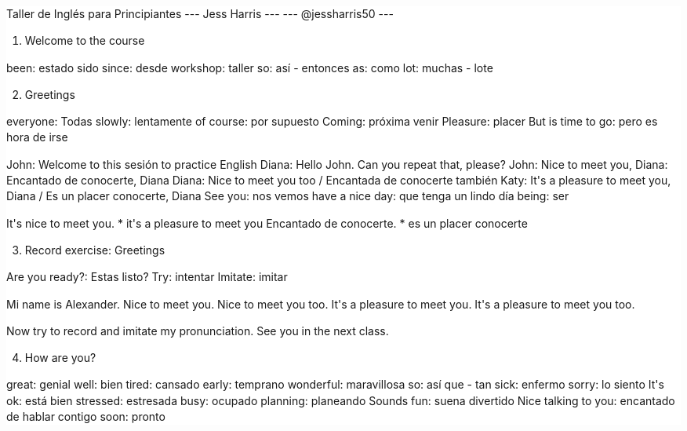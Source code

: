 Taller de Inglés para Principiantes 
--- Jess Harris ---
--- @jessharris50 ---

1. Welcome to the course

been: estado sido
since: desde
workshop: taller
so: así - entonces
as: como
lot: muchas - lote


2. Greetings

everyone: Todas
slowly: lentamente
of course: por supuesto
Coming: próxima venir
Pleasure: placer
But is time to go: pero es hora de irse

John: Welcome to this sesión to practice English
Diana: Hello John. Can you repeat that, please?
John: Nice to meet you, Diana: Encantado de conocerte, Diana
Diana: Nice to meet you too / Encantada de conocerte también
Katy: It's a pleasure to meet you, Diana / Es un placer conocerte, Diana
See you: nos vemos 
have a nice day: que tenga un lindo día
being: ser

It's nice to meet you. * it's a pleasure to meet you
Encantado de conocerte. * es un placer conocerte


3. Record exercise: Greetings

Are you ready?: Estas listo?
Try: intentar
Imitate: imitar

Mi name is Alexander.
Nice to meet you.
Nice to meet you too.
It's a pleasure to meet you. 
It's a pleasure to meet you too.

Now try to record and imitate my pronunciation.
See you in the next class.


4. How are you?

great: genial
well: bien
tired: cansado
early: temprano
wonderful: maravillosa
so: así que - tan
sick: enfermo
sorry: lo siento
It's ok: está bien
stressed: estresada
busy: ocupado
planning: planeando
Sounds fun: suena divertido
Nice talking to you: encantado de hablar contigo
soon: pronto
